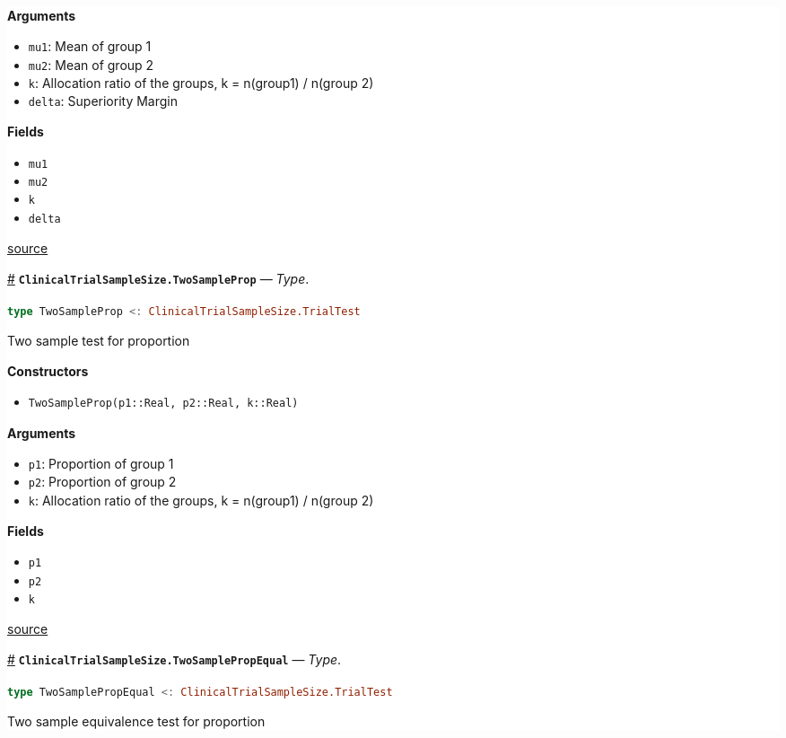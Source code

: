 **Arguments**

  * `mu1`: Mean of group 1
  * `mu2`: Mean of group 2
  * `k`: Allocation ratio of the groups, k = n(group1) / n(group 2)
  * `delta`: Superiority Margin

**Fields**

  * `mu1`
  * `mu2`
  * `k`
  * `delta`


<a target='_blank' href='https://github.com/ContaTP/ClinicalTrialSampleSize.jl/tree/9a167da85da5de644b3d472e0f47fde89ce74690/src/TwoSampleTest/TwoSampleMeanSuperior.jl#L1' class='documenter-source'>source</a><br>

<a id='ClinicalTrialSampleSize.TwoSampleProp' href='#ClinicalTrialSampleSize.TwoSampleProp'>#</a>
**`ClinicalTrialSampleSize.TwoSampleProp`** &mdash; *Type*.



```julia
type TwoSampleProp <: ClinicalTrialSampleSize.TrialTest
```

Two sample test for proportion

**Constructors**

  * `TwoSampleProp(p1::Real, p2::Real, k::Real)`

**Arguments**

  * `p1`: Proportion of group 1
  * `p2`: Proportion of group 2
  * `k`: Allocation ratio of the groups, k = n(group1) / n(group 2)

**Fields**

  * `p1`
  * `p2`
  * `k`


<a target='_blank' href='https://github.com/ContaTP/ClinicalTrialSampleSize.jl/tree/9a167da85da5de644b3d472e0f47fde89ce74690/src/TwoSampleTest/TwoSampleProp.jl#L1' class='documenter-source'>source</a><br>

<a id='ClinicalTrialSampleSize.TwoSamplePropEqual' href='#ClinicalTrialSampleSize.TwoSamplePropEqual'>#</a>
**`ClinicalTrialSampleSize.TwoSamplePropEqual`** &mdash; *Type*.



```julia
type TwoSamplePropEqual <: ClinicalTrialSampleSize.TrialTest
```

Two sample equivalence test for proportion
